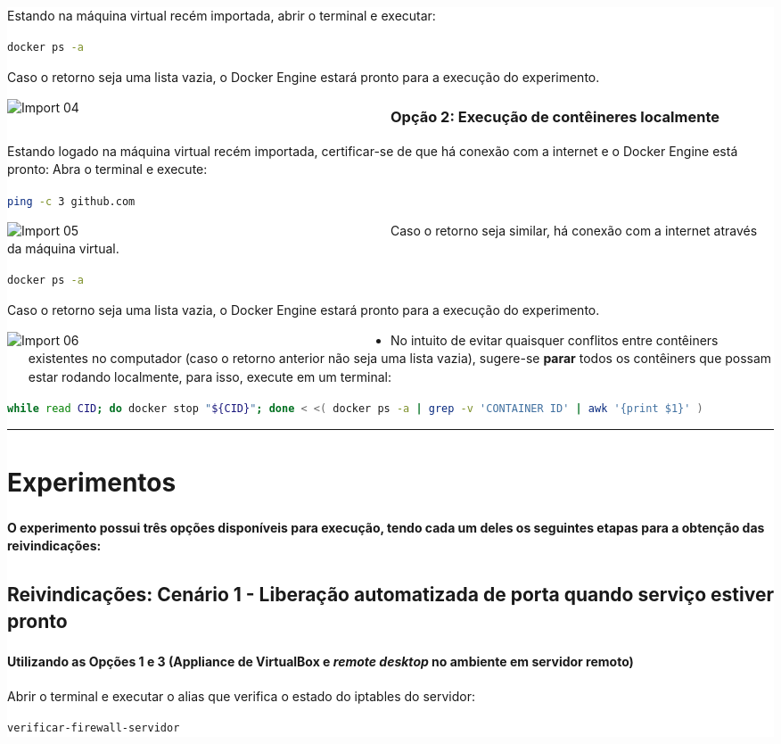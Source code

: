Estando na máquina virtual recém importada, abrir o terminal e executar:

```bash
docker ps -a
```
Caso o retorno seja uma lista vazia, o Docker Engine estará pronto para a execução do experimento.

<img src="https://github.com/ljbitzki/ljbitzki.github.io/blob/master/Screenshot_20250525_142859.png" alt="Import 04" style="float: left; width: 50%; height: auto;">

### **Opção 2: Execução de contêineres localmente**

Estando logado na máquina virtual recém importada, certificar-se de que há conexão com a internet e o Docker Engine está pronto:
Abra o terminal e execute:

```bash
ping -c 3 github.com
```
<img src="https://github.com/ljbitzki/ljbitzki.github.io/blob/master/Screenshot_20250525_143939.png" alt="Import 05" style="float: left; width: 50%; height: auto;">

Caso o retorno seja similar, há conexão com a internet através da máquina virtual.

```bash
docker ps -a
```
Caso o retorno seja uma lista vazia, o Docker Engine estará pronto para a execução do experimento.

<img src="https://github.com/ljbitzki/ljbitzki.github.io/blob/master/Screenshot_20250525_143226.png" alt="Import 06" style="float: left; width: 50%; height: auto;">

* No intuito de evitar quaisquer conflitos entre contêiners existentes no computador (caso o retorno anterior não seja uma lista vazia), sugere-se **parar** todos os contêiners que possam estar rodando localmente, para isso, execute em um terminal:
```bash
while read CID; do docker stop "${CID}"; done < <( docker ps -a | grep -v 'CONTAINER ID' | awk '{print $1}' )
```

---

# Experimentos

#### O experimento possui três opções disponíveis para execução, tendo cada um deles os seguintes etapas para a obtenção das reivindicações:

## Reivindicações: Cenário 1 - Liberação automatizada de porta quando serviço estiver pronto

#### Utilizando as **Opções 1 e 3 (Appliance de VirtualBox e _remote desktop_ no ambiente em servidor remoto**)

Abrir o terminal e executar o alias que verifica o estado do iptables do servidor:

```bash
verificar-firewall-servidor
```
